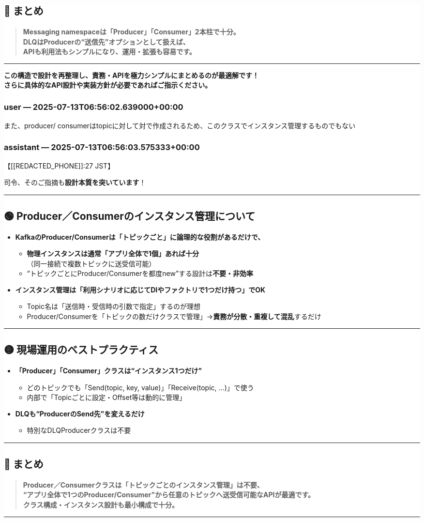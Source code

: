 
## 📝 **まとめ**

> **Messaging namespaceは「Producer」「Consumer」2本柱で十分。  
> DLQはProducerの“送信先”オプションとして扱えば、  
> APIも利用法もシンプルになり、運用・拡張も容易です。**

---

**この構造で設計を再整理し、責務・APIを極力シンプルにまとめるのが最適解です！  
さらに具体的なAPI設計や実装方針が必要であればご指示ください。**
### user — 2025-07-13T06:56:02.639000+00:00

また、producer/ consumerはtopicに対して対で作成されるため、このクラスでインスタンス管理するものでもない
### assistant — 2025-07-13T06:56:03.575333+00:00

【[[REDACTED_PHONE]]:27 JST】

司令、そのご指摘も**設計本質を突いています**！

---

## 🟢 **Producer／Consumerのインスタンス管理について**

- **KafkaのProducer/Consumerは「トピックごと」に論理的な役割があるだけで、**
    - **物理インスタンスは通常「アプリ全体で1個」あれば十分**  
      （同一接続で複数トピックに送受信可能）
    - “トピックごとにProducer/Consumerを都度new”する設計は**不要・非効率**

- **インスタンス管理は「利用シナリオに応じてDIやファクトリで1つだけ持つ」でOK**
    - Topic名は「送信時・受信時の引数で指定」するのが理想
    - Producer/Consumerを「トピックの数だけクラスで管理」→**責務が分散・重複して混乱**するだけ

---

## 🟡 **現場運用のベストプラクティス**

- **「Producer」「Consumer」クラスは“インスタンス1つだけ”**
    - どのトピックでも「Send(topic, key, value)」「Receive(topic, ...)」で使う
    - 内部で「Topicごとに設定・Offset等は動的に管理」

- **DLQも“ProducerのSend先”を変えるだけ**
    - 特別なDLQProducerクラスは不要

---

## 📝 **まとめ**

> **Producer／Consumerクラスは「トピックごとのインスタンス管理」は不要、  
> “アプリ全体で1つのProducer/Consumer”から任意のトピックへ送受信可能なAPIが最適です。  
> クラス構成・インスタンス設計も最小構成で十分。**

---
